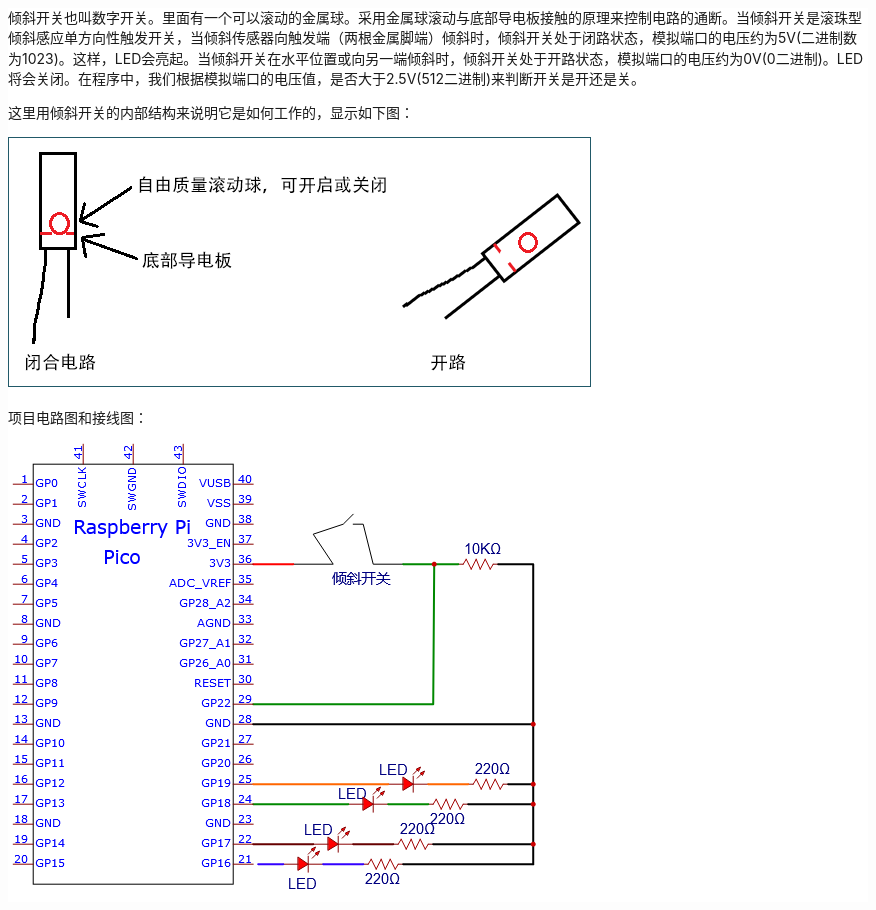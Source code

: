 倾斜开关也叫数字开关。里面有一个可以滚动的金属球。采用金属球滚动与底部导电板接触的原理来控制电路的通断。当倾斜开关是滚珠型倾斜感应单方向性触发开关，当倾斜传感器向触发端（两根金属脚端）倾斜时，倾斜开关处于闭路状态，模拟端口的电压约为5V(二进制数为1023)。这样，LED会亮起。当倾斜开关在水平位置或向另一端倾斜时，倾斜开关处于开路状态，模拟端口的电压约为0V(0二进制)。LED将会关闭。在程序中，我们根据模拟端口的电压值，是否大于2.5V(512二进制)来判断开关是开还是关。

这里用倾斜开关的内部结构来说明它是如何工作的，显示如下图：

![](media/40bc569b295c4656bd973da4ad8734e2.png)

项目电路图和接线图：

![](media/033b2d8368f73658fff3b00d8508e4f3.png)
